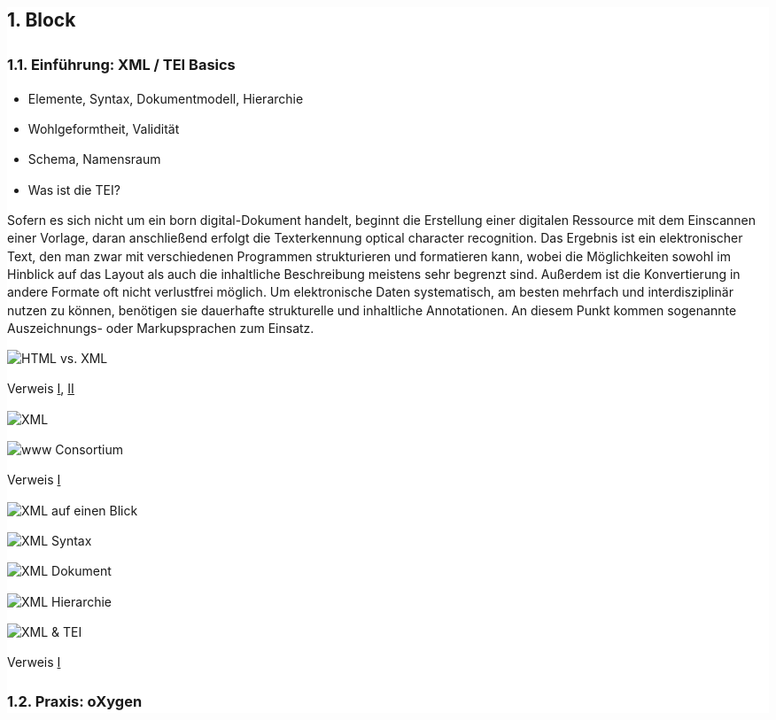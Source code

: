 [^1]:
    Dieser Anleitungstext ist selbst TEI-konformes XML. Er wurde im
    oXygen-Editor erstellt und mit Hilfe integrierter TEI-Stylesheets nach XHTML
    umgewandelt. Einen durchaus brauchbaren Ausdruck erhält man direkt im
    Browser mit Hilfe der Tastenkombination 'Strg+P'.

## 1. Block

### 1.1. Einführung: XML / TEI Basics

- Elemente, Syntax, Dokumentmodell, Hierarchie

- Wohlgeformtheit, Validität

- Schema, Namensraum

- Was ist die TEI?

Sofern es sich nicht um ein born digital-Dokument handelt, beginnt die
Erstellung einer digitalen Ressource mit dem Einscannen einer Vorlage, daran
anschließend erfolgt die Texterkennung optical character recognition. Das
Ergebnis ist ein elektronischer Text, den man zwar mit verschiedenen Programmen
strukturieren und formatieren kann, wobei die Möglichkeiten sowohl im Hinblick
auf das Layout als auch die inhaltliche Beschreibung meistens sehr begrenzt
sind. Außerdem ist die Konvertierung in andere Formate oft nicht verlustfrei
möglich. Um elektronische Daten systematisch, am besten mehrfach und
interdisziplinär nutzen zu können, benötigen sie dauerhafte strukturelle und
inhaltliche Annotationen. An diesem Punkt kommen sogenannte Auszeichnungs- oder
Markupsprachen zum Einsatz.

![HTML vs. XML](/assets/images/cms/posts/xml-tei-oxygen-einführung-praxis/Folie5.png)

Verweis [I](https://www.w3.org/html/), [II](https://www.w3.org/XML/)

![XML](/assets/images/cms/posts/xml-tei-oxygen-einführung-praxis/Folie6.png)

![www Consortium](/assets/images/cms/posts/xml-tei-oxygen-einführung-praxis/Folie7.png)

Verweis [I](https://www.w3.org/)

![XML auf einen Blick](/assets/images/cms/posts/xml-tei-oxygen-einführung-praxis/Folie8.png)

![XML Syntax](/assets/images/cms/posts/xml-tei-oxygen-einführung-praxis/Folie9.png)

![XML Dokument](/assets/images/cms/posts/xml-tei-oxygen-einführung-praxis/Folie10.png)

![XML Hierarchie](/assets/images/cms/posts/xml-tei-oxygen-einführung-praxis/Folie11.png)

![XML & TEI](/assets/images/cms/posts/xml-tei-oxygen-einführung-praxis/Folie12.png)

Verweis [I](https://tei-c.org/)

### 1.2. Praxis: oXygen

